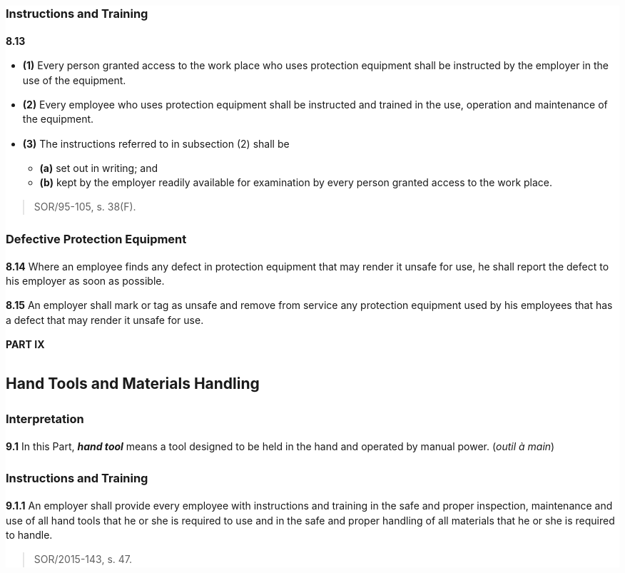 



### Instructions and Training


**8.13** 

- **(1)** Every person granted access to the work place who uses protection equipment shall be instructed by the employer in the use of the equipment.

- **(2)** Every employee who uses protection equipment shall be instructed and trained in the use, operation and maintenance of the equipment.

- **(3)** The instructions referred to in subsection (2) shall be
	- **(a)** set out in writing; and
	- **(b)** kept by the employer readily available for examination by every person granted access to the work place.
> SOR/95-105, s. 38(F).





### Defective Protection Equipment


**8.14** Where an employee finds any defect in protection equipment that may render it unsafe for use, he shall report the defect to his employer as soon as possible.



**8.15** An employer shall mark or tag as unsafe and remove from service any protection equipment used by his employees that has a defect that may render it unsafe for use.




**PART IX** 
## Hand Tools and Materials Handling



### Interpretation


**9.1** In this Part, ***hand tool*** means a tool designed to be held in the hand and operated by manual power. (*outil à main*)




### Instructions and Training


**9.1.1** An employer shall provide every employee with instructions and training in the safe and proper inspection, maintenance and use of all hand tools that he or she is required to use and in the safe and proper handling of all materials that he or she is required to handle.
> SOR/2015-143, s. 47.



